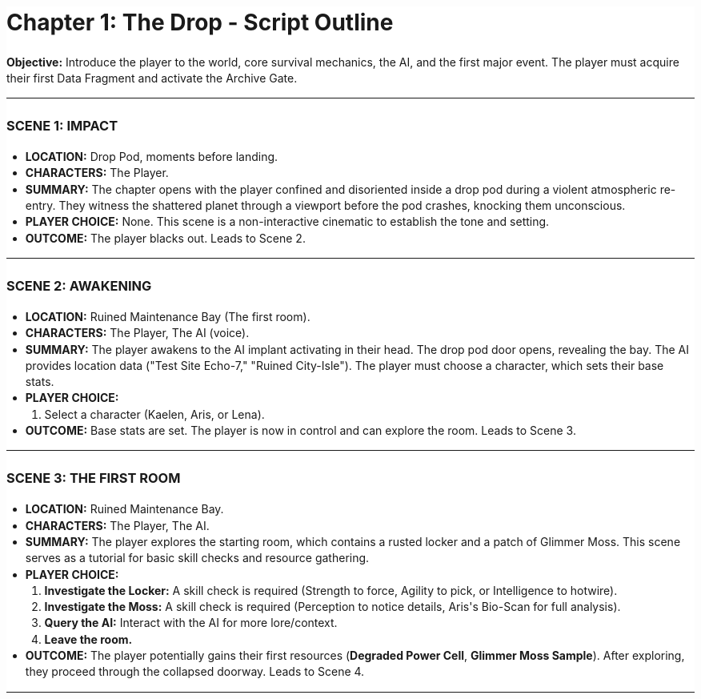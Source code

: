 # Chapter 1: The Drop - Script Outline

**Objective:** Introduce the player to the world, core survival mechanics, the AI, and the first major event. The player must acquire their first Data Fragment and activate the Archive Gate.

---

### **SCENE 1: IMPACT**

* **LOCATION:** Drop Pod, moments before landing.
* **CHARACTERS:** The Player.
* **SUMMARY:** The chapter opens with the player confined and disoriented inside a drop pod during a violent atmospheric re-entry. They witness the shattered planet through a viewport before the pod crashes, knocking them unconscious.
* **PLAYER CHOICE:** None. This scene is a non-interactive cinematic to establish the tone and setting.
* **OUTCOME:** The player blacks out. Leads to Scene 2.

---

### **SCENE 2: AWAKENING**

* **LOCATION:** Ruined Maintenance Bay (The first room).
* **CHARACTERS:** The Player, The AI (voice).
* **SUMMARY:** The player awakens to the AI implant activating in their head. The drop pod door opens, revealing the bay. The AI provides location data ("Test Site Echo-7," "Ruined City-Isle"). The player must choose a character, which sets their base stats.
* **PLAYER CHOICE:**
    1.  Select a character (Kaelen, Aris, or Lena).
* **OUTCOME:** Base stats are set. The player is now in control and can explore the room. Leads to Scene 3.

---

### **SCENE 3: THE FIRST ROOM**

* **LOCATION:** Ruined Maintenance Bay.
* **CHARACTERS:** The Player, The AI.
* **SUMMARY:** The player explores the starting room, which contains a rusted locker and a patch of Glimmer Moss. This scene serves as a tutorial for basic skill checks and resource gathering.
* **PLAYER CHOICE:**
    1.  **Investigate the Locker:** A skill check is required (Strength to force, Agility to pick, or Intelligence to hotwire).
    2.  **Investigate the Moss:** A skill check is required (Perception to notice details, Aris's Bio-Scan for full analysis).
    3.  **Query the AI:** Interact with the AI for more lore/context.
    4.  **Leave the room.**
* **OUTCOME:** The player potentially gains their first resources (**Degraded Power Cell**, **Glimmer Moss Sample**). After exploring, they proceed through the collapsed doorway. Leads to Scene 4.

---
